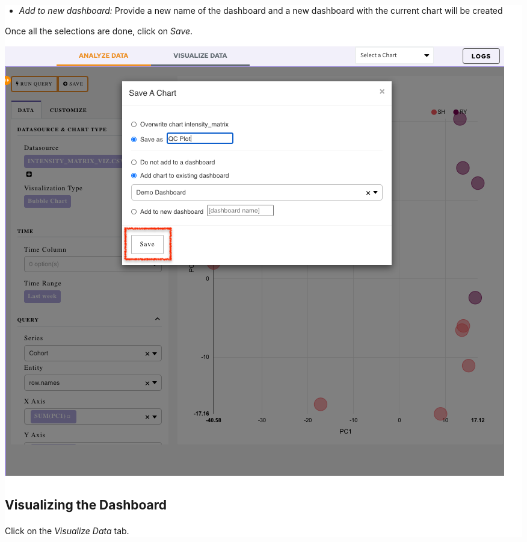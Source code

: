 *    *Add to new dashboard:* Provide a new name of the dashboard and a new dashboard with the current chart will be created


Once all the selections are done, click on *Save*.

![Chart parameters](../../img/Datastudio/9.png)

## Visualizing the Dashboard

Click on the *Visualize Data* tab.

